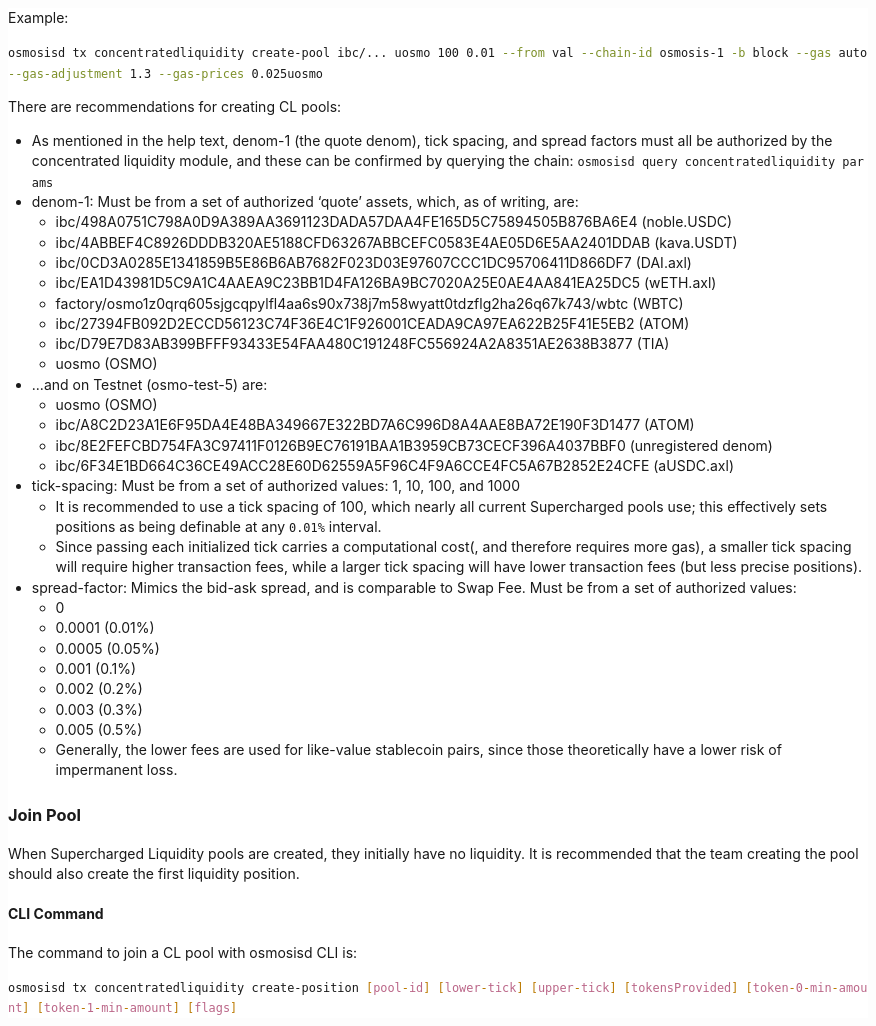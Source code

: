 Example:

```bash
osmosisd tx concentratedliquidity create-pool ibc/... uosmo 100 0.01 --from val --chain-id osmosis-1 -b block --gas auto --gas-adjustment 1.3 --gas-prices 0.025uosmo
```

There are recommendations for creating CL pools:

- As mentioned in the help text, denom-1 (the quote denom), tick spacing, and spread factors must all be authorized by the concentrated liquidity module, and these can be confirmed by querying the chain: `osmosisd query concentratedliquidity params`
- denom-1: Must be from a set of authorized ‘quote’ assets, which, as of writing, are:
  - ibc/498A0751C798A0D9A389AA3691123DADA57DAA4FE165D5C75894505B876BA6E4 (noble.USDC)
  - ibc/4ABBEF4C8926DDDB320AE5188CFD63267ABBCEFC0583E4AE05D6E5AA2401DDAB (kava.USDT)
  - ibc/0CD3A0285E1341859B5E86B6AB7682F023D03E97607CCC1DC95706411D866DF7 (DAI.axl)
  - ibc/EA1D43981D5C9A1C4AAEA9C23BB1D4FA126BA9BC7020A25E0AE4AA841EA25DC5 (wETH.axl)
  - factory/osmo1z0qrq605sjgcqpylfl4aa6s90x738j7m58wyatt0tdzflg2ha26q67k743/wbtc (WBTC)
  - ibc/27394FB092D2ECCD56123C74F36E4C1F926001CEADA9CA97EA622B25F41E5EB2 (ATOM)
  - ibc/D79E7D83AB399BFFF93433E54FAA480C191248FC556924A2A8351AE2638B3877 (TIA)
  - uosmo (OSMO)
- ...and on Testnet (osmo-test-5) are:
  - uosmo (OSMO)
  - ibc/A8C2D23A1E6F95DA4E48BA349667E322BD7A6C996D8A4AAE8BA72E190F3D1477 (ATOM)
  - ibc/8E2FEFCBD754FA3C97411F0126B9EC76191BAA1B3959CB73CECF396A4037BBF0 (unregistered denom)
  - ibc/6F34E1BD664C36CE49ACC28E60D62559A5F96C4F9A6CCE4FC5A67B2852E24CFE (aUSDC.axl)
- tick-spacing: Must be from a set of authorized values: 1, 10, 100, and 1000
  - It is recommended to use a tick spacing of 100, which nearly all current Supercharged pools use; this effectively sets positions as being definable at any `0.01%` interval.
  - Since passing each initialized tick carries a computational cost(, and therefore requires more gas), a smaller tick spacing will require higher transaction fees, while a larger tick spacing will have lower transaction fees (but less precise positions).
- spread-factor: Mimics the bid-ask spread, and is comparable to Swap Fee. Must be from a set of authorized values:
  - 0
  - 0.0001 (0.01%)
  - 0.0005 (0.05%)
  - 0.001 (0.1%)
  - 0.002 (0.2%)
  - 0.003 (0.3%)
  - 0.005 (0.5%)
  - Generally, the lower fees are used for like-value stablecoin pairs, since those theoretically have a lower risk of impermanent loss.

### Join Pool

When Supercharged Liquidity pools are created, they initially have no liquidity. It is recommended that the team creating the pool should also create the first liquidity position.

#### CLI Command

The command to join a CL pool with osmosisd CLI is:

```bash
osmosisd tx concentratedliquidity create-position [pool-id] [lower-tick] [upper-tick] [tokensProvided] [token-0-min-amount] [token-1-min-amount] [flags]
```
